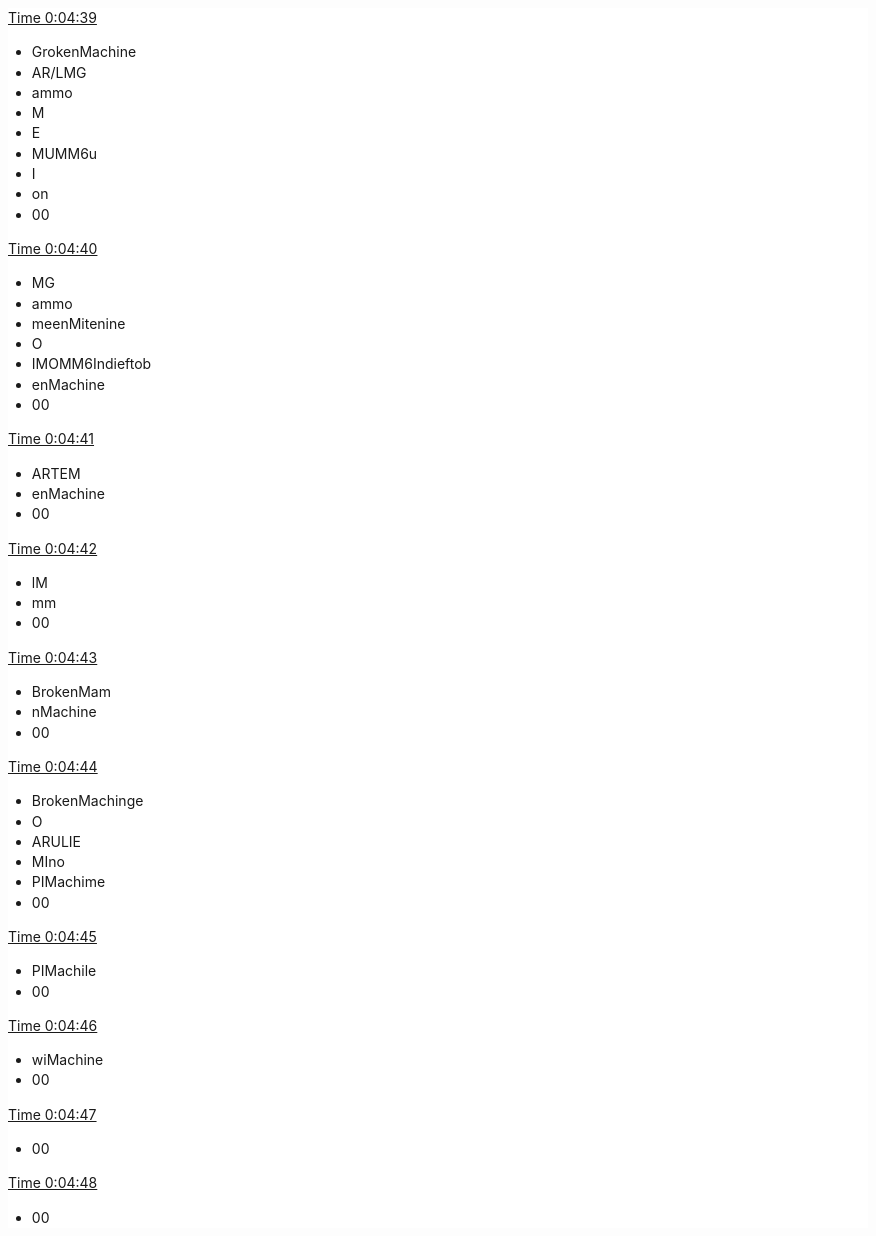  [Time 0:04:39](https://youtu.be/v3EnzGAcJm4?t=274) 
- GrokenMachine 
- AR/LMG 
- ammo 
- M 
- E 
- MUMM6u 
- I 
- on 
- 00 

 [Time 0:04:40](https://youtu.be/v3EnzGAcJm4?t=275) 
- MG 
- ammo 
- meenMitenine 
- O 
- IMOMM6Indieftob 
- enMachine 
- 00 

 [Time 0:04:41](https://youtu.be/v3EnzGAcJm4?t=276) 
- ARTEM 
- enMachine 
- 00 

 [Time 0:04:42](https://youtu.be/v3EnzGAcJm4?t=277) 
- lM 
- mm 
- 00 

 [Time 0:04:43](https://youtu.be/v3EnzGAcJm4?t=278) 
- BrokenMam 
- nMachine 
- 00 

 [Time 0:04:44](https://youtu.be/v3EnzGAcJm4?t=279) 
- BrokenMachinge 
- O 
- ARULIE 
- MIno 
- PIMachime 
- 00 

 [Time 0:04:45](https://youtu.be/v3EnzGAcJm4?t=280) 
- PIMachile 
- 00 

 [Time 0:04:46](https://youtu.be/v3EnzGAcJm4?t=281) 
- wiMachine 
- 00 

 [Time 0:04:47](https://youtu.be/v3EnzGAcJm4?t=282) 
- 00 

 [Time 0:04:48](https://youtu.be/v3EnzGAcJm4?t=283) 
- 00 
